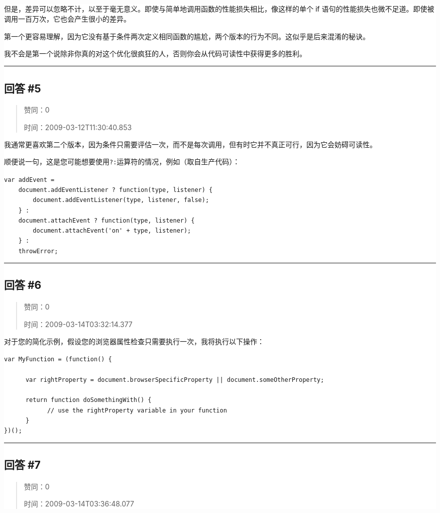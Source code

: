 但是，差异可以忽略不计，以至于毫无意义。即使与简单地调用函数的性能损失相比，像这样的单个 if 语句的性能损失也微不足道。即使被调用一百万次，它也会产生很小的差异。

第一个更容易理解，因为它没有基于条件两次定义相同函数的尴尬，两个版本的行为不同。这似乎是后来混淆的秘诀。

我不会是第一个说除非你真的对这个优化很疯狂的人，否则你会从代码可读性中获得更多的胜利。

* * *

## 回答 #5

> 赞同：0
> 
> 时间：2009-03-12T11:30:40.853

我通常更喜欢第二个版本，因为条件只需要评估一次，而不是每次调用，但有时它并不真正可行，因为它会妨碍可读性。

顺便说一句，这是您可能想要使用`?:`运算符的情况，例如（取自生产代码）：

```
var addEvent =
    document.addEventListener ? function(type, listener) {
        document.addEventListener(type, listener, false);
    } :
    document.attachEvent ? function(type, listener) {
        document.attachEvent('on' + type, listener);
    } :
    throwError; 
```

* * *

## 回答 #6

> 赞同：0
> 
> 时间：2009-03-14T03:32:14.377

对于您的简化示例，假设您的浏览器属性检查只需要执行一次，我将执行以下操作：

```
var MyFunction = (function() {

      var rightProperty = document.browserSpecificProperty || document.someOtherProperty;

      return function doSomethingWith() {
            // use the rightProperty variable in your function
      }
})(); 
```

* * *

## 回答 #7

> 赞同：0
> 
> 时间：2009-03-14T03:36:48.077
